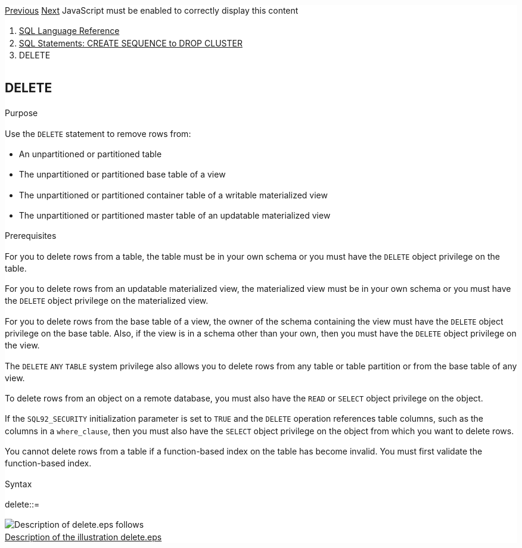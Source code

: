 [Previous](CREATE-VIEW.md) [Next](DISASSOCIATE-STATISTICS.md) JavaScript
must be enabled to correctly display this content

  1. [SQL Language Reference ](index.md)
  2. [SQL Statements: CREATE SEQUENCE to DROP CLUSTER](SQL-Statements-CREATE-SEQUENCE-to-DROP-CLUSTER.md)
  3. DELETE 

## DELETE

Purpose

Use the `DELETE` statement to remove rows from:

  * An unpartitioned or partitioned table

  * The unpartitioned or partitioned base table of a view

  * The unpartitioned or partitioned container table of a writable materialized view

  * The unpartitioned or partitioned master table of an updatable materialized view

Prerequisites

For you to delete rows from a table, the table must be in your own schema or
you must have the `DELETE` object privilege on the table.

For you to delete rows from an updatable materialized view, the materialized
view must be in your own schema or you must have the `DELETE` object privilege
on the materialized view.

For you to delete rows from the base table of a view, the owner of the schema
containing the view must have the `DELETE` object privilege on the base table.
Also, if the view is in a schema other than your own, then you must have the
`DELETE` object privilege on the view.

The `DELETE` `ANY` `TABLE` system privilege also allows you to delete rows
from any table or table partition or from the base table of any view.

To delete rows from an object on a remote database, you must also have the
`READ` or `SELECT` object privilege on the object.

If the `SQL92_SECURITY` initialization parameter is set to `TRUE` and the
`DELETE` operation references table columns, such as the columns in a
`where_clause`, then you must also have the `SELECT` object privilege on the
object from which you want to delete rows.

You cannot delete rows from a table if a function-based index on the table has
become invalid. You must first validate the function-based index.

Syntax

delete::=

![Description of delete.eps
follows](https://docs.oracle.com/en/database/oracle/oracle-database/23/sqlrf/img/delete.gif)  
[Description of the illustration delete.eps](img_text/delete.md)
